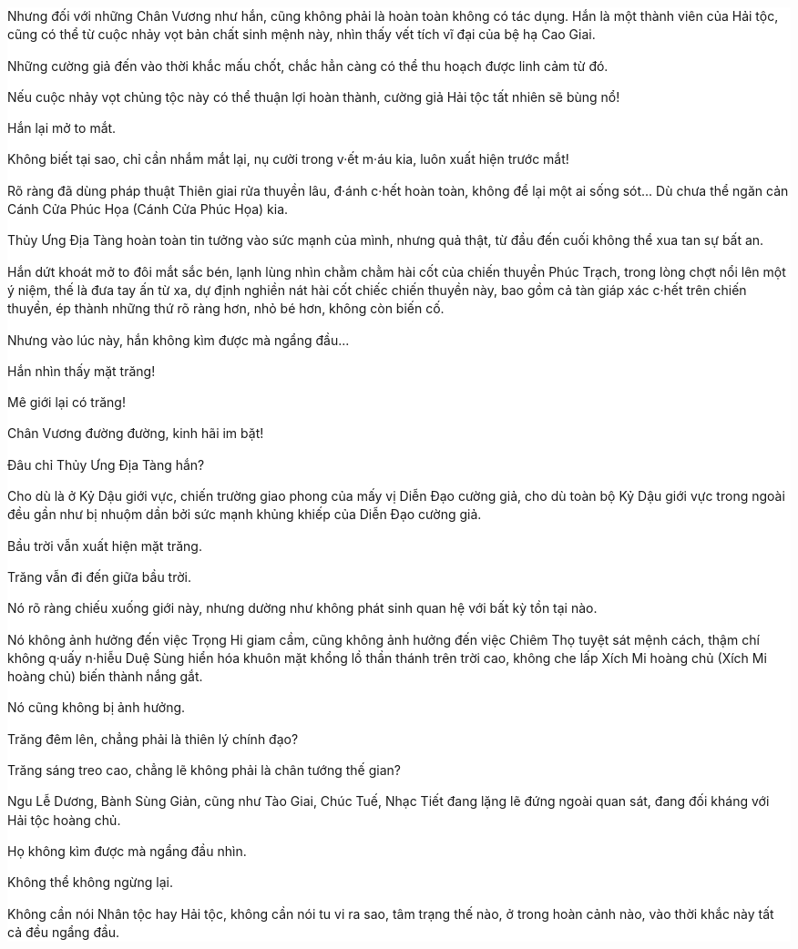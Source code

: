 Nhưng đối với những Chân Vương như hắn, cũng không phải là hoàn toàn không có tác dụng. Hắn là một thành viên của Hải tộc, cũng có thể từ cuộc nhảy vọt bản chất sinh mệnh này, nhìn thấy vết tích vĩ đại của bệ hạ Cao Giai.

Những cường giả đến vào thời khắc mấu chốt, chắc hẳn càng có thể thu hoạch được linh cảm từ đó.

Nếu cuộc nhảy vọt chủng tộc này có thể thuận lợi hoàn thành, cường giả Hải tộc tất nhiên sẽ bùng nổ!

Hắn lại mở to mắt.

Không biết tại sao, chỉ cần nhắm mắt lại, nụ cười trong v·ết m·áu kia, luôn xuất hiện trước mắt!

Rõ ràng đã dùng pháp thuật Thiên giai rửa thuyền lâu, đ·ánh c·hết hoàn toàn, không để lại một ai sống sót... Dù chưa thể ngăn cản Cánh Cửa Phúc Họa (Cánh Cửa Phúc Họa) kia.

Thủy Ưng Địa Tàng hoàn toàn tin tưởng vào sức mạnh của mình, nhưng quả thật, từ đầu đến cuối không thể xua tan sự bất an.

Hắn dứt khoát mở to đôi mắt sắc bén, lạnh lùng nhìn chằm chằm hài cốt của chiến thuyền Phúc Trạch, trong lòng chợt nổi lên một ý niệm, thế là đưa tay ấn từ xa, dự định nghiền nát hài cốt chiếc chiến thuyền này, bao gồm cả tàn giáp xác c·hết trên chiến thuyền, ép thành những thứ rõ ràng hơn, nhỏ bé hơn, không còn biến cố.

Nhưng vào lúc này, hắn không kìm được mà ngẩng đầu...

Hắn nhìn thấy mặt trăng!

Mê giới lại có trăng!

Chân Vương đường đường, kinh hãi im bặt!

Đâu chỉ Thủy Ưng Địa Tàng hắn?

Cho dù là ở Kỷ Dậu giới vực, chiến trường giao phong của mấy vị Diễn Đạo cường giả, cho dù toàn bộ Kỷ Dậu giới vực trong ngoài đều gần như bị nhuộm dần bởi sức mạnh khủng khiếp của Diễn Đạo cường giả.

Bầu trời vẫn xuất hiện mặt trăng.

Trăng vẫn đi đến giữa bầu trời.

Nó rõ ràng chiếu xuống giới này, nhưng dường như không phát sinh quan hệ với bất kỳ tồn tại nào.

Nó không ảnh hưởng đến việc Trọng Hi giam cầm, cũng không ảnh hưởng đến việc Chiêm Thọ tuyệt sát mệnh cách, thậm chí không q·uấy n·hiễu Duệ Sùng hiển hóa khuôn mặt khổng lồ thần thánh trên trời cao, không che lấp Xích Mi hoàng chủ (Xích Mi hoàng chủ) biến thành nắng gắt.

Nó cũng không bị ảnh hưởng.

Trăng đêm lên, chẳng phải là thiên lý chính đạo?

Trăng sáng treo cao, chẳng lẽ không phải là chân tướng thế gian?

Ngu Lễ Dương, Bành Sùng Giản, cũng như Tào Giai, Chúc Tuế, Nhạc Tiết đang lặng lẽ đứng ngoài quan sát, đang đối kháng với Hải tộc hoàng chủ.

Họ không kìm được mà ngẩng đầu nhìn.

Không thể không ngừng lại.

Không cần nói Nhân tộc hay Hải tộc, không cần nói tu vi ra sao, tâm trạng thế nào, ở trong hoàn cảnh nào, vào thời khắc này tất cả đều ngẩng đầu.
